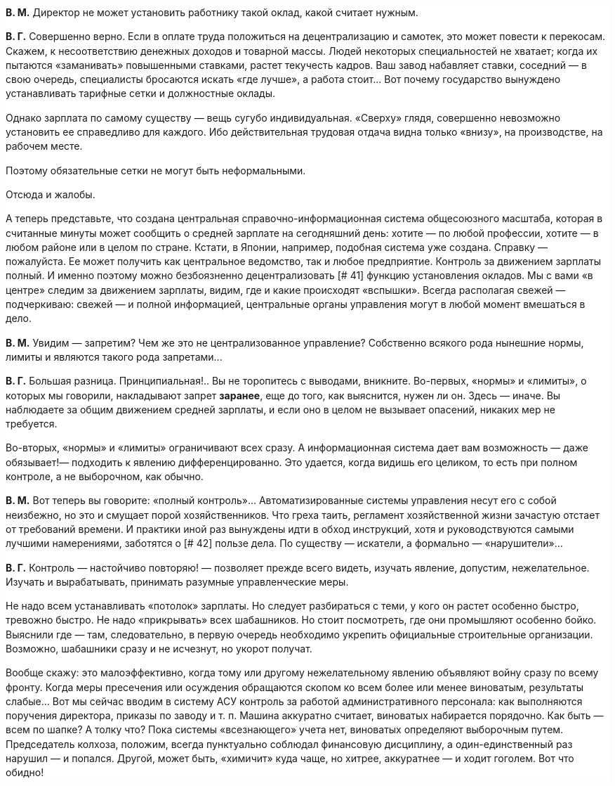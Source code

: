 **В. М.** Директор не может установить работнику такой оклад, какой считает нужным.

**В. Г.** Совершенно верно. Если в оплате труда положиться на децентрализацию и самотек, это может повести к перекосам. Скажем, к несоответствию денежных доходов и товарной массы. Людей некоторых специальностей не хватает; когда их пытаются «заманивать» повышенными ставками, растет текучесть кадров. Ваш завод набавляет ставки, соседний — в свою очередь, специалисты бросаются искать «где лучше», а работа стоит... Вот почему государство вынуждено устанавливать тарифные сетки и должностные оклады.

Однако зарплата по самому существу — вещь сугубо индивидуальная. «Сверху» глядя, совершенно невозможно установить ее справедливо для каждого. Ибо действительная трудовая отдача видна только «внизу», на производстве, на рабочем месте.

Поэтому обязательные сетки не могут быть неформальными.

Отсюда и жалобы.

А теперь представьте, что создана центральная справочно-информационная система общесоюзного масштаба, которая в считанные минуты может сообщить о средней зарплате на сегодняшний день: хотите — по любой профессии, хотите — в любом районе или в целом по стране. Кстати, в Японии, например, подобная система уже создана. Справку — пожалуйста. Ее может получить как центральное ведомство, так и любое предприятие. Контроль за движением зарплаты полный. И именно поэтому можно безбоязненно децентрализовать [# 41] функцию установления окладов. Мы с вами «в центре» следим за движением зарплаты, видим, где и какие происходят «вспышки». Всегда располагая свежей — подчеркиваю: свежей — и полной информацией, центральные органы управления могут в любой момент вмешаться в дело.

**В. М.** Увидим — запретим? Чем же это не централизованное управление? Собственно всякого рода нынешние нормы, лимиты и являются такого рода запретами...

**В. Г.** Большая разница. Принципиальная!.. Вы не торопитесь с выводами, вникните. Во-первых, «нормы» и «лимиты», о которых мы говорили, накладывают запрет **заранее**, еще до того, как выяснится, нужен ли он. Здесь — иначе. Вы наблюдаете за общим движением средней зарплаты, и если оно в целом не вызывает опасений, никаких мер не требуется.

Во-вторых, «нормы» и «лимиты» ограничивают всех сразу. А информационная система дает вам возможность — даже обязывает!— подходить к явлению дифференцированно. Это удается, когда видишь его целиком, то есть при полном контроле, а не выборочном, как обычно.

**В. М.** Вот теперь вы говорите: «полный контроль»... Автоматизированные системы управления несут его с собой неизбежно, но это и смущает порой хозяйственников. Что греха таить, регламент хозяйственной жизни зачастую отстает от требований времени. И практики иной раз вынуждены идти в обход инструкций, хотя и руководствуются самыми лучшими намерениями, заботятся о [# 42] пользе дела. По существу — искатели, а формально — «нарушители»...

**В. Г.** Контроль — настойчиво повторяю! — позволяет прежде всего видеть, изучать явление, допустим, нежелательное. Изучать и вырабатывать, принимать разумные управленческие меры.

Не надо всем устанавливать «потолок» зарплаты. Но следует разбираться с теми, у кого он растет особенно быстро, тревожно быстро. Не надо «прикрывать» всех шабашников. Но стоит посмотреть, где они промышляют особенно бойко. Выяснили где — там, следовательно, в первую очередь необходимо укрепить официальные строительные организации. Возможно, шабашники сразу и не исчезнут, но укорот получат.

Вообще скажу: это малоэффективно, когда тому или другому нежелательному явлению объявляют войну сразу по всему фронту. Когда меры пресечения или осуждения обращаются скопом ко всем более или менее виноватым, результаты слабые... Вот мы сейчас вводим в систему АСУ контроль за работой административного персонала: как выполняются поручения директора, приказы по заводу и т. п. Машина аккуратно считает, виноватых набирается порядочно. Как быть — всем по шапке? А толку что? Пока системы «всезнающего» учета нет, виноватых определяют выборочным путем. Председатель колхоза, положим, всегда пунктуально соблюдал финансовую дисциплину, а один-единственный раз нарушил — и попался. Другой, может быть, «химичит» куда чаще, но хитрее, аккуратнее — и ходит гоголем. Вот что обидно!


[^1]: Здесь и далее в книге В. М. Глушков — В. Г., В. А. Моев — В. М.